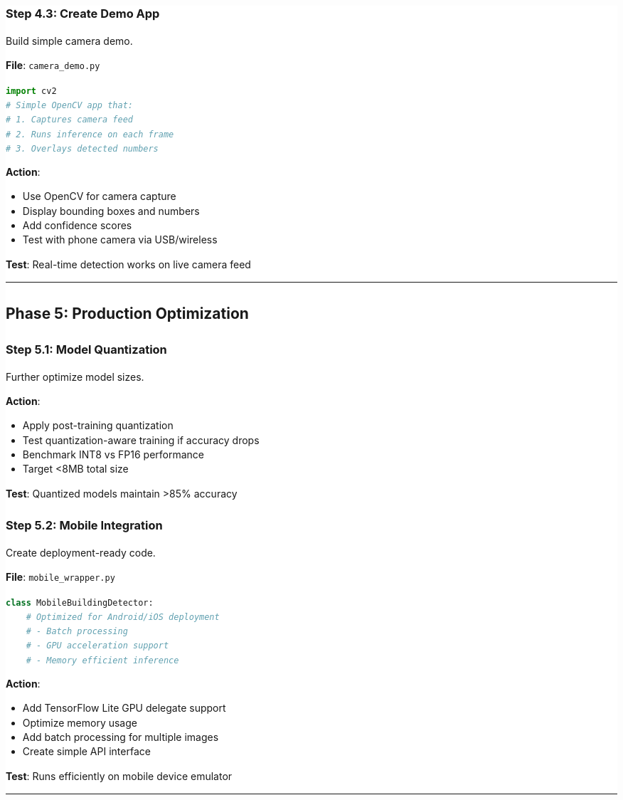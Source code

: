 ### Step 4.3: Create Demo App
Build simple camera demo.

**File**: `camera_demo.py`
```python
import cv2
# Simple OpenCV app that:
# 1. Captures camera feed
# 2. Runs inference on each frame
# 3. Overlays detected numbers
```

**Action**:
- Use OpenCV for camera capture
- Display bounding boxes and numbers
- Add confidence scores
- Test with phone camera via USB/wireless

**Test**: Real-time detection works on live camera feed

---

## Phase 5: Production Optimization

### Step 5.1: Model Quantization
Further optimize model sizes.

**Action**:
- Apply post-training quantization
- Test quantization-aware training if accuracy drops
- Benchmark INT8 vs FP16 performance
- Target <8MB total size

**Test**: Quantized models maintain >85% accuracy

### Step 5.2: Mobile Integration
Create deployment-ready code.

**File**: `mobile_wrapper.py`
```python
class MobileBuildingDetector:
    # Optimized for Android/iOS deployment
    # - Batch processing
    # - GPU acceleration support  
    # - Memory efficient inference
```

**Action**:
- Add TensorFlow Lite GPU delegate support
- Optimize memory usage
- Add batch processing for multiple images
- Create simple API interface

**Test**: Runs efficiently on mobile device emulator

---
